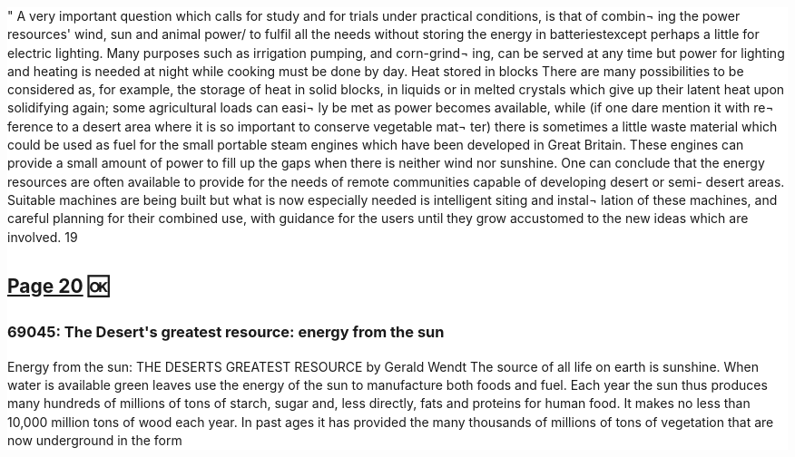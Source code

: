 " A very important question which
calls for study and for trials under
practical conditions, is that of combin¬
ing the power resources' wind, sun
and animal power/ to fulfil all the
needs without storing the energy in
batteriestexcept perhaps a little for
electric lighting. Many purposes such
as irrigation pumping, and corn-grind¬
ing, can be served at any time but
power for lighting and heating is
needed at night while cooking must be
done by day.
Heat stored in blocks
There are many possibilities to be
considered as, for example, the
storage of heat in solid blocks, in
liquids or in melted crystals which give
up their latent heat upon solidifying
again; some agricultural loads can easi¬
ly be met as power becomes available,
while (if one dare mention it with re¬
ference to a desert area where it is so
important to conserve vegetable mat¬
ter) there is sometimes a little waste
material which could be used as fuel
for the small portable steam engines
which have been developed in Great
Britain. These engines can provide a
small amount of power to fill up the
gaps when there is neither wind nor
sunshine.
One can conclude that the energy
resources are often available to provide
for the needs of remote communities
capable of developing desert or semi-
desert areas. Suitable machines are
being built but what is now especially
needed is intelligent siting and instal¬
lation of these machines, and careful
planning for their combined use, with
guidance for the users until they grow
accustomed to the new ideas which are
involved.
19
## [Page 20](https://demo.humlab.umu.se/courier/069080engo.pdf#page=20) 🆗
### 69045: The Desert's greatest resource: energy from the sun
Energy from the sun:
THE DESERTS
GREATEST
RESOURCE
by Gerald Wendt
The source of all life on earth is sunshine. When water
is available green leaves use the energy of the sun to
manufacture both foods and fuel. Each year the sun
thus produces many hundreds of millions of tons of starch,
sugar and, less directly, fats and proteins for human food.
It makes no less than 10,000 million tons of wood each year.
In past ages it has provided the many thousands of millions
of tons of vegetation that are now underground in the form
